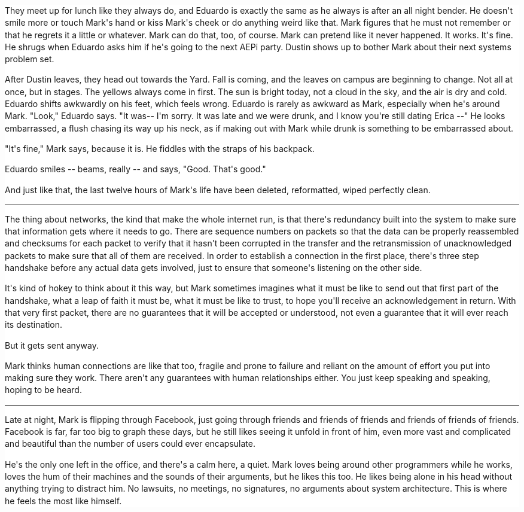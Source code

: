 They meet up for lunch like they always do, and Eduardo is exactly the same as he always is after an all night bender. He doesn't smile more or touch Mark's hand or kiss Mark's cheek or do anything weird like that. Mark figures that he must not remember or that he regrets it a little or whatever. Mark can do that, too, of course. Mark can pretend like it never happened. It works. It's fine. He shrugs when Eduardo asks him if he's going to the next AEPi party. Dustin shows up to bother Mark about their next systems problem set.

After Dustin leaves, they head out towards the Yard. Fall is coming, and the leaves on campus are beginning to change. Not all at once, but in stages. The yellows always come in first. The sun is bright today, not a cloud in the sky, and the air is dry and cold. Eduardo shifts awkwardly on his feet, which feels wrong. Eduardo is rarely as awkward as Mark, especially when he's around Mark. "Look," Eduardo says. "It was\-\- I'm sorry. It was late and we were drunk, and I know you're still dating Erica \-\-" He looks embarrassed, a flush chasing its way up his neck, as if making out with Mark while drunk is something to be embarrassed about.

"It's fine," Mark says, because it is. He fiddles with the straps of his backpack.

Eduardo smiles \-\- beams, really \-\- and says, "Good. That's good."

And just like that, the last twelve hours of Mark's life have been deleted, reformatted, wiped perfectly clean.



---

The thing about networks, the kind that make the whole internet run, is that there's redundancy built into the system to make sure that information gets where it needs to go. There are sequence numbers on packets so that the data can be properly reassembled and checksums for each packet to verify that it hasn't been corrupted in the transfer and the retransmission of unacknowledged packets to make sure that all of them are received. In order to establish a connection in the first place, there's three step handshake before any actual data gets involved, just to ensure that someone's listening on the other side.

It's kind of hokey to think about it this way, but Mark sometimes imagines what it must be like to send out that first part of the handshake, what a leap of faith it must be, what it must be like to trust, to hope you'll receive an acknowledgement in return. With that very first packet, there are no guarantees that it will be accepted or understood, not even a guarantee that it will ever reach its destination.

But it gets sent anyway.

Mark thinks human connections are like that too, fragile and prone to failure and reliant on the amount of effort you put into making sure they work. There aren't any guarantees with human relationships either. You just keep speaking and speaking, hoping to be heard.



---

Late at night, Mark is flipping through Facebook, just going through friends and friends of friends and friends of friends of friends. Facebook is far, far too big to graph these days, but he still likes seeing it unfold in front of him, even more vast and complicated and beautiful than the number of users could ever encapsulate.

He's the only one left in the office, and there's a calm here, a quiet. Mark loves being around other programmers while he works, loves the hum of their machines and the sounds of their arguments, but he likes this too. He likes being alone in his head without anything trying to distract him. No lawsuits, no meetings, no signatures, no arguments about system architecture. This is where he feels the most like himself.
